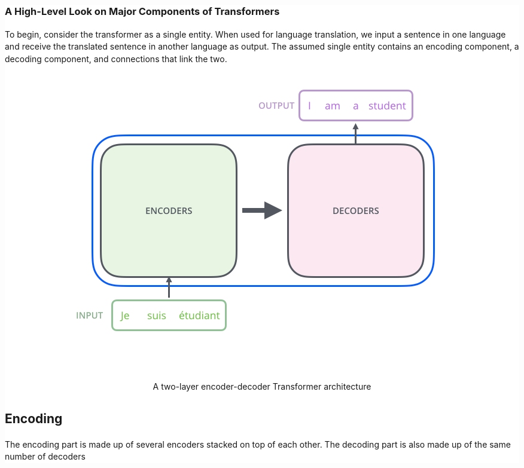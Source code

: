 ### A High-Level Look on Major Components of Transformers

To begin, consider the transformer as a single entity. When used for language translation, we input a sentence in one language and receive the translated sentence in another language as output. The assumed single entity contains an encoding component, a decoding component, and connections that link the two.

<div align="center">
  <img src="../images/encoder_decoder.png" alt=""/>
  <p><br>  A two-layer encoder-decoder Transformer architecture </p>
</div>

## Encoding

The encoding part is made up of several encoders stacked on top of each other. The decoding part is also made up of the same number of decoders

<div align="center">